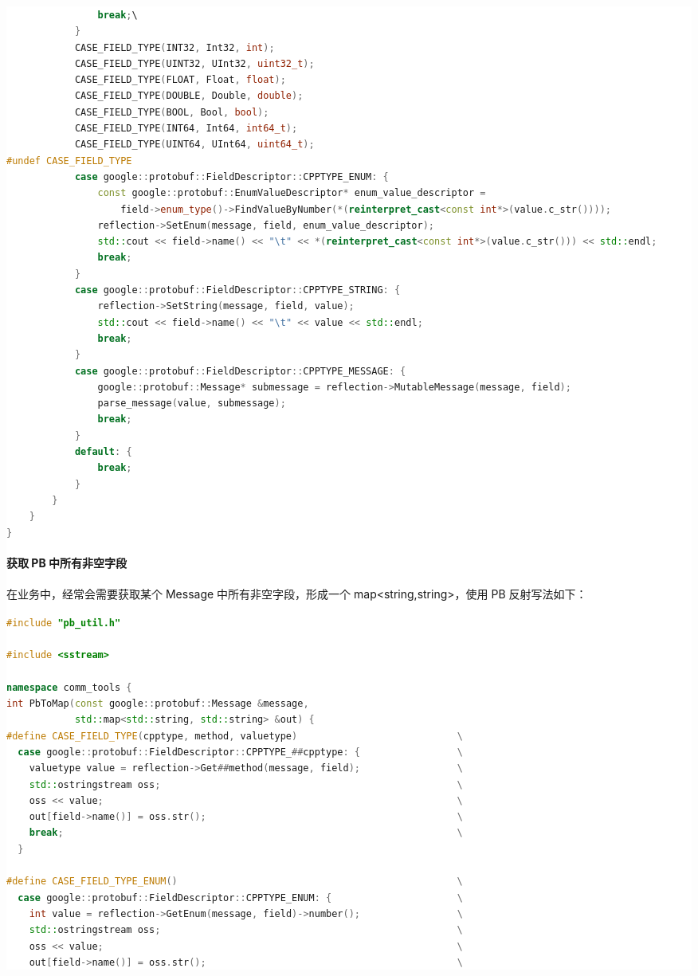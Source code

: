 ```c++
                break;\
            }
            CASE_FIELD_TYPE(INT32, Int32, int);
            CASE_FIELD_TYPE(UINT32, UInt32, uint32_t);
            CASE_FIELD_TYPE(FLOAT, Float, float);
            CASE_FIELD_TYPE(DOUBLE, Double, double);
            CASE_FIELD_TYPE(BOOL, Bool, bool);
            CASE_FIELD_TYPE(INT64, Int64, int64_t);
            CASE_FIELD_TYPE(UINT64, UInt64, uint64_t);
#undef CASE_FIELD_TYPE
            case google::protobuf::FieldDescriptor::CPPTYPE_ENUM: {
                const google::protobuf::EnumValueDescriptor* enum_value_descriptor =
                    field->enum_type()->FindValueByNumber(*(reinterpret_cast<const int*>(value.c_str())));
                reflection->SetEnum(message, field, enum_value_descriptor);
                std::cout << field->name() << "\t" << *(reinterpret_cast<const int*>(value.c_str())) << std::endl;
                break;
            }
            case google::protobuf::FieldDescriptor::CPPTYPE_STRING: {
                reflection->SetString(message, field, value);
                std::cout << field->name() << "\t" << value << std::endl;
                break;
            }
            case google::protobuf::FieldDescriptor::CPPTYPE_MESSAGE: {
                google::protobuf::Message* submessage = reflection->MutableMessage(message, field);
                parse_message(value, submessage);
                break;
            }
            default: {
                break;
            }
        }
    }
}
```

#### 获取 PB 中所有非空字段

在业务中，经常会需要获取某个 Message 中所有非空字段，形成一个 map<string,string>，使用 PB 反射写法如下：

```c++
#include "pb_util.h"

#include <sstream>

namespace comm_tools {
int PbToMap(const google::protobuf::Message &message,
            std::map<std::string, std::string> &out) {
#define CASE_FIELD_TYPE(cpptype, method, valuetype)                            \
  case google::protobuf::FieldDescriptor::CPPTYPE_##cpptype: {                 \
    valuetype value = reflection->Get##method(message, field);                 \
    std::ostringstream oss;                                                    \
    oss << value;                                                              \
    out[field->name()] = oss.str();                                            \
    break;                                                                     \
  }

#define CASE_FIELD_TYPE_ENUM()                                                 \
  case google::protobuf::FieldDescriptor::CPPTYPE_ENUM: {                      \
    int value = reflection->GetEnum(message, field)->number();                 \
    std::ostringstream oss;                                                    \
    oss << value;                                                              \
    out[field->name()] = oss.str();                                            \
```